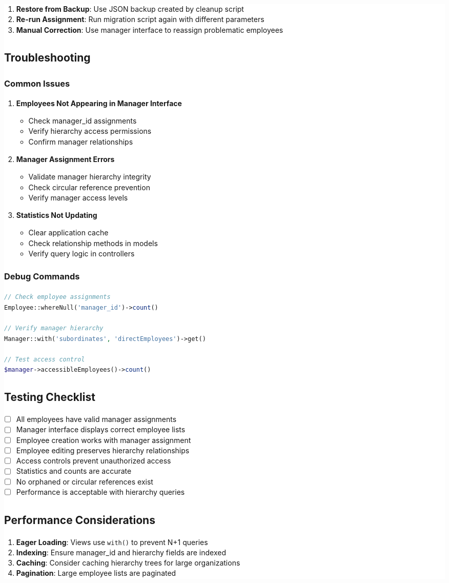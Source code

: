 1. **Restore from Backup**: Use JSON backup created by cleanup script
2. **Re-run Assignment**: Run migration script again with different parameters
3. **Manual Correction**: Use manager interface to reassign problematic employees

## Troubleshooting

### Common Issues

1. **Employees Not Appearing in Manager Interface**
   - Check manager_id assignments
   - Verify hierarchy access permissions
   - Confirm manager relationships

2. **Manager Assignment Errors**
   - Validate manager hierarchy integrity
   - Check circular reference prevention
   - Verify manager access levels

3. **Statistics Not Updating**
   - Clear application cache
   - Check relationship methods in models
   - Verify query logic in controllers

### Debug Commands

```php
// Check employee assignments
Employee::whereNull('manager_id')->count()

// Verify manager hierarchy
Manager::with('subordinates', 'directEmployees')->get()

// Test access control
$manager->accessibleEmployees()->count()
```

## Testing Checklist

- [ ] All employees have valid manager assignments
- [ ] Manager interface displays correct employee lists
- [ ] Employee creation works with manager assignment
- [ ] Employee editing preserves hierarchy relationships
- [ ] Access controls prevent unauthorized access
- [ ] Statistics and counts are accurate
- [ ] No orphaned or circular references exist
- [ ] Performance is acceptable with hierarchy queries

## Performance Considerations

1. **Eager Loading**: Views use `with()` to prevent N+1 queries
2. **Indexing**: Ensure manager_id and hierarchy fields are indexed
3. **Caching**: Consider caching hierarchy trees for large organizations
4. **Pagination**: Large employee lists are paginated
